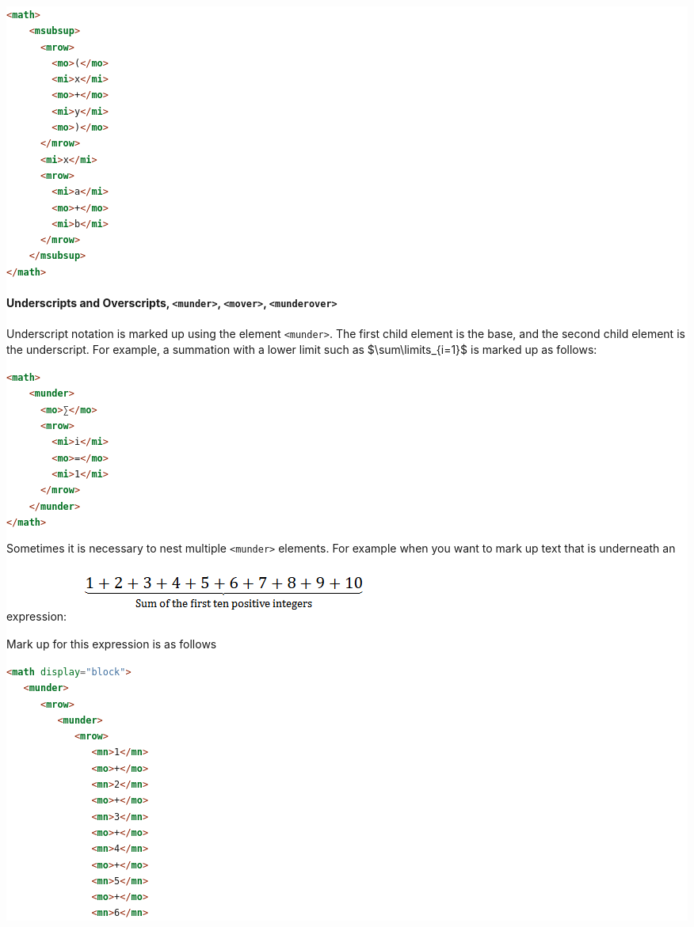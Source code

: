 ```html
<math>
    <msubsup>
      <mrow>
        <mo>(</mo>
        <mi>x</mi>
        <mo>+</mo>
        <mi>y</mi>
        <mo>)</mo>
      </mrow>
      <mi>x</mi>
      <mrow>
        <mi>a</mi>
        <mo>+</mo>
        <mi>b</mi>
      </mrow>
    </msubsup>
</math>
```

#### Underscripts and Overscripts, `<munder>`, `<mover>`, `<munderover>`

Underscript notation is marked up using the element `<munder>`. The first child element is the base, and the second child element is the underscript. For example, a summation with a lower limit such as $\sum\limits_{i=1}$ is marked up as follows:

```html
<math>
    <munder>
      <mo>∑</mo>
      <mrow>
        <mi>i</mi>
        <mo>=</mo>
        <mi>1</mi>
      </mrow>
    </munder>
</math>
```

Sometimes it is necessary to nest multiple `<munder>` elements. For example when you want to mark up text that is underneath an expression:
![1 + 2 + 3 + 4 + 5 + 6 + 7 + 8 + 9 + 10, with bottom brace below, with sum of the first 10 positive integers below](images/nested-munder.PNG)

Mark up for this expression is as follows
```html
<math display="block">
   <munder>
      <mrow>
         <munder>
            <mrow>
               <mn>1</mn>
               <mo>+</mo>
               <mn>2</mn>
               <mo>+</mo>
               <mn>3</mn>
               <mo>+</mo>
               <mn>4</mn>
               <mo>+</mo>
               <mn>5</mn>
               <mo>+</mo>
               <mn>6</mn>
```